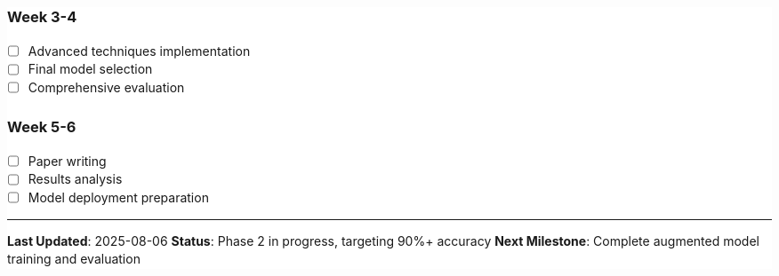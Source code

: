 ### Week 3-4
- [ ] Advanced techniques implementation
- [ ] Final model selection
- [ ] Comprehensive evaluation

### Week 5-6
- [ ] Paper writing
- [ ] Results analysis
- [ ] Model deployment preparation

---

**Last Updated**: 2025-08-06
**Status**: Phase 2 in progress, targeting 90%+ accuracy
**Next Milestone**: Complete augmented model training and evaluation